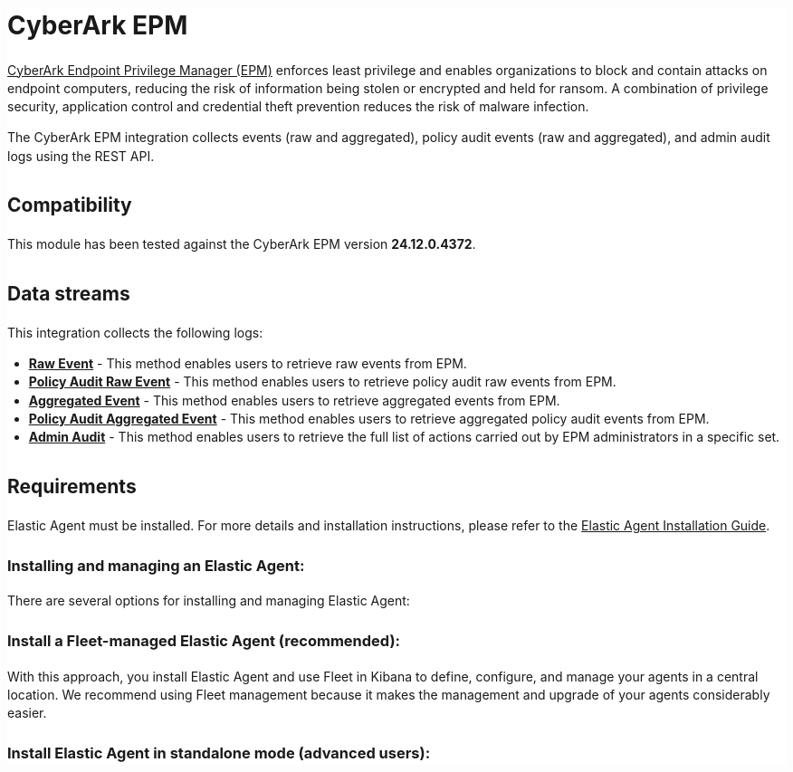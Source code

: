 # CyberArk EPM

[CyberArk Endpoint Privilege Manager (EPM)](https://www.cyberark.com/products/endpoint-privilege-manager/) enforces least privilege and enables organizations to block and contain attacks on endpoint computers, reducing the risk of information being stolen or encrypted and held for ransom. A combination of privilege security, application control and credential theft prevention reduces the risk of malware infection.

The CyberArk EPM integration collects events (raw and aggregated), policy audit events (raw and aggregated), and admin audit logs using the REST API.

## Compatibility

This module has been tested against the CyberArk EPM version **24.12.0.4372**.

## Data streams

This integration collects the following logs:

- **[Raw Event](https://docs.cyberark.com/epm/latest/en/content/webservices/getdetailedrawevents.htm)** - This method enables users to retrieve raw events from EPM.
- **[Policy Audit Raw Event](https://docs.cyberark.com/epm/latest/en/content/webservices/getpolicyauditraweventdetails.htm)** - This method enables users to retrieve policy audit raw events from EPM.
- **[Aggregated Event](https://docs.cyberark.com/epm/latest/en/content/webservices/getaggregatedevents.htm)** - This method enables users to retrieve aggregated events from EPM.
- **[Policy Audit Aggregated Event](https://docs.cyberark.com/epm/latest/en/content/webservices/getaggregatedpolicyaudits.htm)** - This method enables users to retrieve aggregated policy audit events from EPM.
- **[Admin Audit](https://docs.cyberark.com/epm/latest/en/content/webservices/getadminauditdata.htm)** - This method enables users to retrieve the full list of actions carried out by EPM administrators in a specific set.

## Requirements

Elastic Agent must be installed. For more details and installation instructions, please refer to the [Elastic Agent Installation Guide](https://www.elastic.co/guide/en/fleet/current/elastic-agent-installation.html).

### Installing and managing an Elastic Agent:

There are several options for installing and managing Elastic Agent:

### Install a Fleet-managed Elastic Agent (recommended):

With this approach, you install Elastic Agent and use Fleet in Kibana to define, configure, and manage your agents in a central location. We recommend using Fleet management because it makes the management and upgrade of your agents considerably easier.

### Install Elastic Agent in standalone mode (advanced users):
